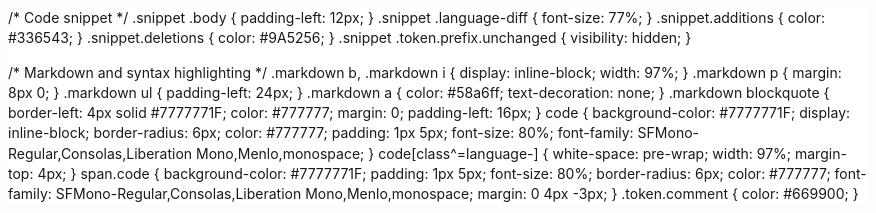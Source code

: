 /* Code snippet */
  .snippet .body {
    padding-left: 12px;
  }
  .snippet .language-diff {
    font-size: 77%;
  }
  .snippet.additions {
    color: #336543;
  }
  .snippet.deletions {
    color: #9A5256;
  }
  .snippet .token.prefix.unchanged {
    visibility: hidden;
  }

/* Markdown and syntax highlighting */
  .markdown b, .markdown i {
    display: inline-block;
    width: 97%;
  }
  .markdown p {
    margin: 8px 0;
  }
  .markdown ul {
    padding-left: 24px;
  }
  .markdown a {
    color: #58a6ff;
    text-decoration: none;
  }
  .markdown blockquote {
    border-left: 4px solid #7777771F;
    color: #777777;
    margin: 0;
    padding-left: 16px;
  }
  code {
    background-color: #7777771F;
    display: inline-block;
    border-radius: 6px;
    color: #777777;
    padding: 1px 5px;
    font-size: 80%;
    font-family: SFMono-Regular,Consolas,Liberation Mono,Menlo,monospace;
  }
  code[class^=language-] {
    white-space: pre-wrap;
    width: 97%;
    margin-top: 4px;
  }
  span.code {
    background-color: #7777771F;
    padding: 1px 5px;
    font-size: 80%;
    border-radius: 6px;
    color: #777777;
    font-family: SFMono-Regular,Consolas,Liberation Mono,Menlo,monospace;
    margin: 0 4px -3px;
  }
  .token.comment {
    color: #669900;
  }